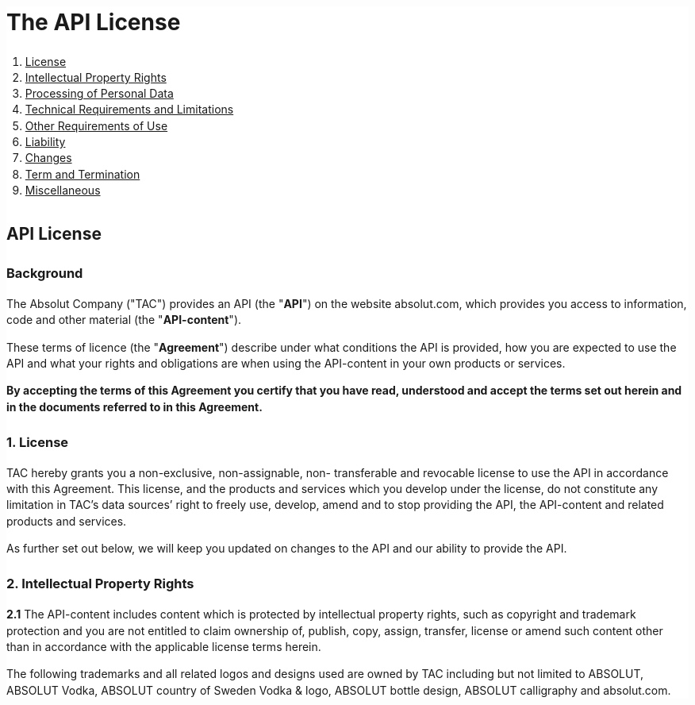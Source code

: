﻿The API License
=====

1.	[License](#license)
2.	[Intellectual Property Rights](#intellectual-property-rights)
3.	[Processing of Personal Data](#processing-of-personal-data)
4.	[Technical Requirements and Limitations](#technical-requirements-and-limitations)
5.	[Other Requirements of Use](#other-requirements-of-use)
6.	[Liability](#liability)
7.	[Changes](#changes)
8.	[Term and Termination](#term-and-termination)
9.	[Miscellaneous](#miscellaneous)

## API License

### Background

The Absolut Company ("TAC") provides an API (the "__API__") on the website absolut.com, which provides
you access to information, code and other material (the "__API-content__"). 

These terms of licence (the "__Agreement__") describe under what conditions the API is provided, how you
are expected to use the API and what your rights and obligations are when using the API-content in your
own products or services.

__By accepting the terms of this Agreement you certify that you have read, understood and accept the terms
set out herein and in the documents referred to in this Agreement.__

### <a name="license"></a>1. License

TAC hereby grants you a non-exclusive, non-assignable, non- transferable and revocable license to use the
API in accordance with this Agreement. This license, and the products and services which you develop under
the license, do not constitute any limitation in TAC’s data sources’ right to freely use, develop, amend
and to stop providing the API, the API-content and related products and services.

As further set out below, we will keep you updated on changes to the API and our ability to provide the API.

### <a name="intellectual-property-rights"></a>2. Intellectual Property Rights
__2.1__ The API-content includes content which is protected by intellectual property rights, such as copyright
and trademark protection and you are not entitled to claim ownership of, publish, copy, assign, transfer,
license or amend such content other than in accordance with the applicable license terms herein.

The following trademarks and all related logos and designs used are owned by TAC including but not limited to
ABSOLUT, ABSOLUT Vodka, ABSOLUT country of Sweden Vodka & logo, ABSOLUT bottle design, ABSOLUT calligraphy
and absolut.com. 
